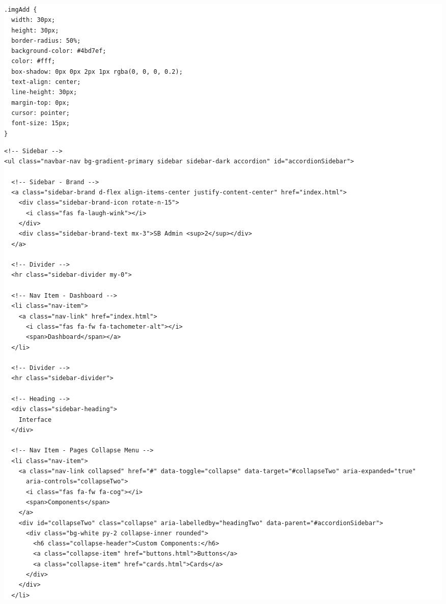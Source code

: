     .imgAdd {
      width: 30px;
      height: 30px;
      border-radius: 50%;
      background-color: #4bd7ef;
      color: #fff;
      box-shadow: 0px 0px 2px 1px rgba(0, 0, 0, 0.2);
      text-align: center;
      line-height: 30px;
      margin-top: 0px;
      cursor: pointer;
      font-size: 15px;
    }
  </style>
</head>

<body id="page-top">

  
  <div id="wrapper">

    <!-- Sidebar -->
    <ul class="navbar-nav bg-gradient-primary sidebar sidebar-dark accordion" id="accordionSidebar">

      <!-- Sidebar - Brand -->
      <a class="sidebar-brand d-flex align-items-center justify-content-center" href="index.html">
        <div class="sidebar-brand-icon rotate-n-15">
          <i class="fas fa-laugh-wink"></i>
        </div>
        <div class="sidebar-brand-text mx-3">SB Admin <sup>2</sup></div>
      </a>

      <!-- Divider -->
      <hr class="sidebar-divider my-0">

      <!-- Nav Item - Dashboard -->
      <li class="nav-item">
        <a class="nav-link" href="index.html">
          <i class="fas fa-fw fa-tachometer-alt"></i>
          <span>Dashboard</span></a>
      </li>

      <!-- Divider -->
      <hr class="sidebar-divider">

      <!-- Heading -->
      <div class="sidebar-heading">
        Interface
      </div>

      <!-- Nav Item - Pages Collapse Menu -->
      <li class="nav-item">
        <a class="nav-link collapsed" href="#" data-toggle="collapse" data-target="#collapseTwo" aria-expanded="true"
          aria-controls="collapseTwo">
          <i class="fas fa-fw fa-cog"></i>
          <span>Components</span>
        </a>
        <div id="collapseTwo" class="collapse" aria-labelledby="headingTwo" data-parent="#accordionSidebar">
          <div class="bg-white py-2 collapse-inner rounded">
            <h6 class="collapse-header">Custom Components:</h6>
            <a class="collapse-item" href="buttons.html">Buttons</a>
            <a class="collapse-item" href="cards.html">Cards</a>
          </div>
        </div>
      </li>
